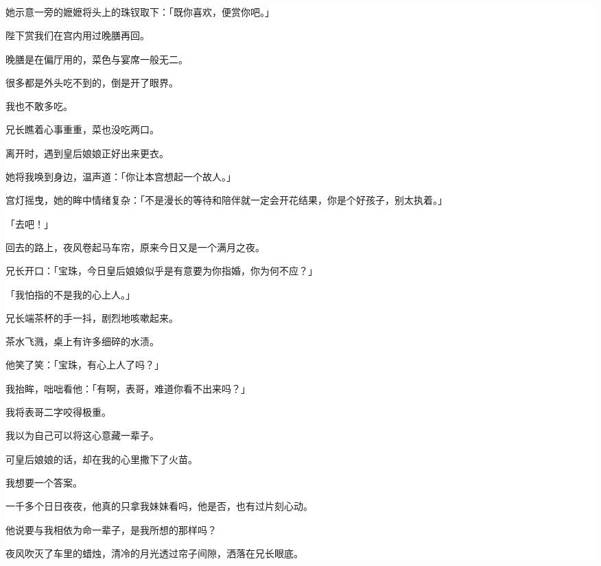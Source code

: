 
她示意一旁的嬷嬷将头上的珠钗取下：「既你喜欢，便赏你吧。」


陛下赏我们在宫内用过晚膳再回。


晚膳是在偏厅用的，菜色与宴席一般无二。


很多都是外头吃不到的，倒是开了眼界。


我也不敢多吃。


兄长瞧着心事重重，菜也没吃两口。


离开时，遇到皇后娘娘正好出来更衣。


她将我唤到身边，温声道：「你让本宫想起一个故人。」


宫灯摇曳，她的眸中情绪复杂：「不是漫长的等待和陪伴就一定会开花结果，你是个好孩子，别太执着。」


「去吧！」


回去的路上，夜风卷起马车帘，原来今日又是一个满月之夜。


兄长开口：「宝珠，今日皇后娘娘似乎是有意要为你指婚，你为何不应？」


「我怕指的不是我的心上人。」


兄长端茶杯的手一抖，剧烈地咳嗽起来。


茶水飞溅，桌上有许多细碎的水渍。


他笑了笑：「宝珠，有心上人了吗？」


我抬眸，咄咄看他：「有啊，表哥，难道你看不出来吗？」


我将表哥二字咬得极重。


我以为自己可以将这心意藏一辈子。


可皇后娘娘的话，却在我的心里撒下了火苗。


我想要一个答案。


一千多个日日夜夜，他真的只拿我妹妹看吗，他是否，也有过片刻心动。


他说要与我相依为命一辈子，是我所想的那样吗？


夜风吹灭了车里的蜡烛，清冷的月光透过帘子间隙，洒落在兄长眼底。

